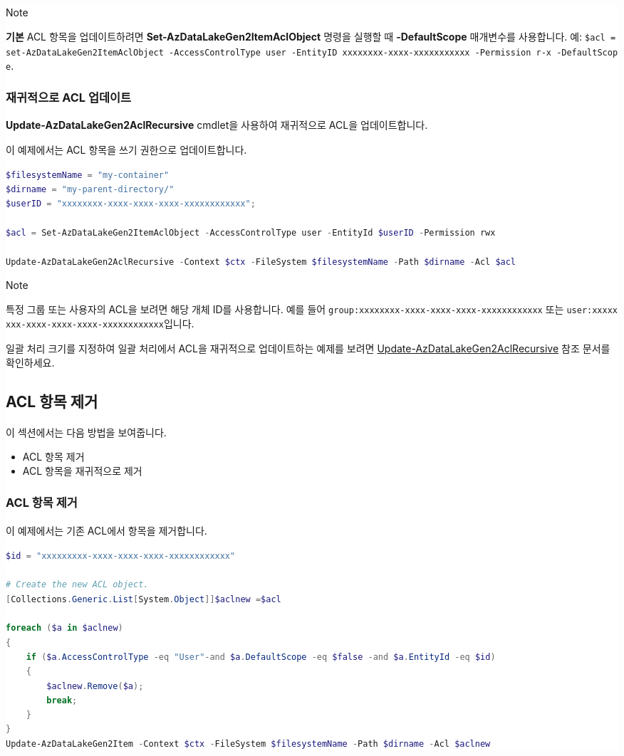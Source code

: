 > [!NOTE]
> **기본** ACL 항목을 업데이트하려면 **Set-AzDataLakeGen2ItemAclObject** 명령을 실행할 때 **-DefaultScope** 매개변수를 사용합니다. 예: `$acl = set-AzDataLakeGen2ItemAclObject -AccessControlType user -EntityID xxxxxxxx-xxxx-xxxxxxxxxxx -Permission r-x -DefaultScope`.

### <a name="update-acls-recursively"></a>재귀적으로 ACL 업데이트

**Update-AzDataLakeGen2AclRecursive** cmdlet을 사용하여 재귀적으로 ACL을 업데이트합니다.

이 예제에서는 ACL 항목을 쓰기 권한으로 업데이트합니다.

```powershell
$filesystemName = "my-container"
$dirname = "my-parent-directory/"
$userID = "xxxxxxxx-xxxx-xxxx-xxxx-xxxxxxxxxxxx";

$acl = Set-AzDataLakeGen2ItemAclObject -AccessControlType user -EntityId $userID -Permission rwx

Update-AzDataLakeGen2AclRecursive -Context $ctx -FileSystem $filesystemName -Path $dirname -Acl $acl

```

> [!NOTE]
> 특정 그룹 또는 사용자의 ACL을 보려면 해당 개체 ID를 사용합니다. 예를 들어 `group:xxxxxxxx-xxxx-xxxx-xxxx-xxxxxxxxxxxx` 또는 `user:xxxxxxxx-xxxx-xxxx-xxxx-xxxxxxxxxxxx`입니다.

일괄 처리 크기를 지정하여 일괄 처리에서 ACL을 재귀적으로 업데이트하는 예제를 보려면 [Update-AzDataLakeGen2AclRecursive](/powershell/module/az.storage/update-azdatalakegen2aclrecursive) 참조 문서를 확인하세요.

## <a name="remove-acl-entries"></a>ACL 항목 제거

이 섹션에서는 다음 방법을 보여줍니다.

- ACL 항목 제거
- ACL 항목을 재귀적으로 제거

### <a name="remove-an-acl-entry"></a>ACL 항목 제거

이 예제에서는 기존 ACL에서 항목을 제거합니다.

```powershell
$id = "xxxxxxxxx-xxxx-xxxx-xxxx-xxxxxxxxxxxx"

# Create the new ACL object.
[Collections.Generic.List[System.Object]]$aclnew =$acl

foreach ($a in $aclnew)
{
    if ($a.AccessControlType -eq "User"-and $a.DefaultScope -eq $false -and $a.EntityId -eq $id)
    {
        $aclnew.Remove($a);
        break;
    }
}
Update-AzDataLakeGen2Item -Context $ctx -FileSystem $filesystemName -Path $dirname -Acl $aclnew
```
